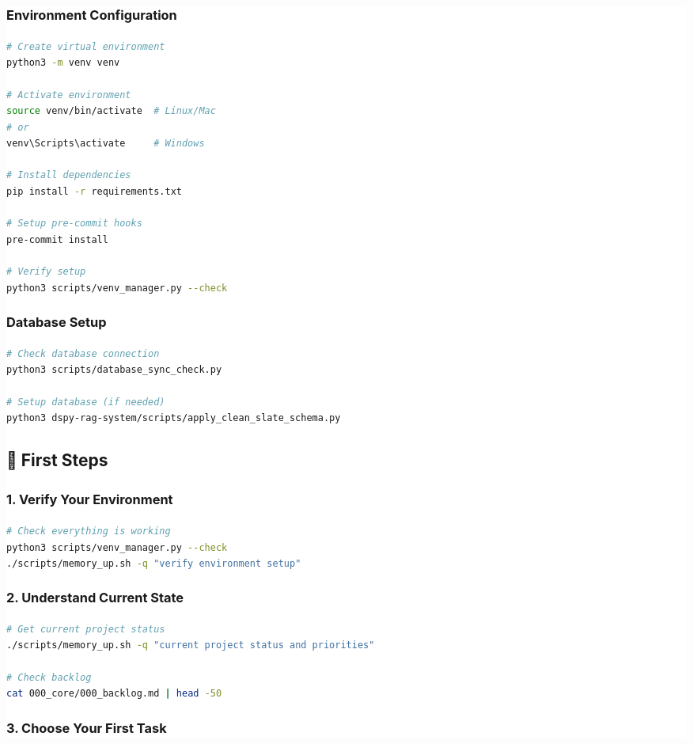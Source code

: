 ### Environment Configuration

```bash
# Create virtual environment
python3 -m venv venv

# Activate environment
source venv/bin/activate  # Linux/Mac
# or
venv\Scripts\activate     # Windows

# Install dependencies
pip install -r requirements.txt

# Setup pre-commit hooks
pre-commit install

# Verify setup
python3 scripts/venv_manager.py --check
```

### Database Setup

```bash
# Check database connection
python3 scripts/database_sync_check.py

# Setup database (if needed)
python3 dspy-rag-system/scripts/apply_clean_slate_schema.py
```

## 🚀 First Steps

### 1. Verify Your Environment

```bash
# Check everything is working
python3 scripts/venv_manager.py --check
./scripts/memory_up.sh -q "verify environment setup"
```

### 2. Understand Current State

```bash
# Get current project status
./scripts/memory_up.sh -q "current project status and priorities"

# Check backlog
cat 000_core/000_backlog.md | head -50
```

### 3. Choose Your First Task
